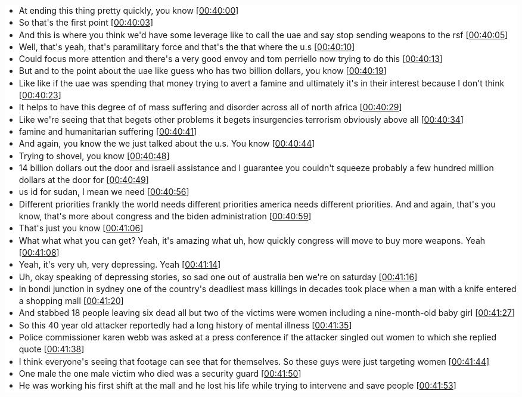 *  At ending this thing pretty quickly, you know [[00:40:00](https://www.youtube.com/watch?v=173xS8tP6A4&t=2400.34s)]
*  So that's the first point [[00:40:03](https://www.youtube.com/watch?v=173xS8tP6A4&t=2403.38s)]
*  And this is where you think we'd have some leverage like to call the uae and say stop sending weapons to the rsf [[00:40:05](https://www.youtube.com/watch?v=173xS8tP6A4&t=2405.2200000000003s)]
*  Well, that's yeah, that's paramilitary force and that's the that where the u.s [[00:40:10](https://www.youtube.com/watch?v=173xS8tP6A4&t=2410.1800000000003s)]
*  Could focus more attention and there's a very good envoy and tom perriello now trying to do this [[00:40:13](https://www.youtube.com/watch?v=173xS8tP6A4&t=2413.38s)]
*  But and to the point about the uae like guess who has two billion dollars, you know [[00:40:19](https://www.youtube.com/watch?v=173xS8tP6A4&t=2419.06s)]
*  Like like if the uae was spending that money trying to avert a famine and ultimately it's in their interest because I don't think [[00:40:23](https://www.youtube.com/watch?v=173xS8tP6A4&t=2423.46s)]
*  It helps to have this degree of of mass suffering and disorder across all of north africa [[00:40:29](https://www.youtube.com/watch?v=173xS8tP6A4&t=2429.06s)]
*  Like we're seeing that that begets other problems it begets insurgencies terrorism obviously above all [[00:40:34](https://www.youtube.com/watch?v=173xS8tP6A4&t=2434.98s)]
*  famine and humanitarian suffering [[00:40:41](https://www.youtube.com/watch?v=173xS8tP6A4&t=2441.2999999999997s)]
*  And again, you know the we just talked about the u.s. You know [[00:40:44](https://www.youtube.com/watch?v=173xS8tP6A4&t=2444.66s)]
*  Trying to shovel, you know [[00:40:48](https://www.youtube.com/watch?v=173xS8tP6A4&t=2448.02s)]
*  14 billion dollars out the door and israeli assistance and I guarantee you couldn't squeeze probably a few hundred million dollars at the door for [[00:40:49](https://www.youtube.com/watch?v=173xS8tP6A4&t=2449.7000000000003s)]
*  us id for sudan, I mean we need [[00:40:56](https://www.youtube.com/watch?v=173xS8tP6A4&t=2456.5800000000004s)]
*  Different priorities frankly the world needs different priorities america needs different priorities. And and again, that's you know, that's more about congress and the biden administration [[00:40:59](https://www.youtube.com/watch?v=173xS8tP6A4&t=2459.94s)]
*  That's just you know [[00:41:06](https://www.youtube.com/watch?v=173xS8tP6A4&t=2466.9s)]
*  What what what you can get? Yeah, it's amazing what uh, how quickly congress will move to buy more weapons. Yeah [[00:41:08](https://www.youtube.com/watch?v=173xS8tP6A4&t=2468.1000000000004s)]
*  Yeah, it's very uh, very depressing. Yeah [[00:41:14](https://www.youtube.com/watch?v=173xS8tP6A4&t=2474.1800000000003s)]
*  Uh, okay speaking of depressing stories, so sad one out of australia ben we're on saturday [[00:41:16](https://www.youtube.com/watch?v=173xS8tP6A4&t=2476.66s)]
*  In bondi junction in sydney one of the country's deadliest mass killings in decades took place when a man with a knife entered a shopping mall [[00:41:20](https://www.youtube.com/watch?v=173xS8tP6A4&t=2480.98s)]
*  And stabbed 18 people leaving six dead all but two of the victims were women including a nine-month-old baby girl [[00:41:27](https://www.youtube.com/watch?v=173xS8tP6A4&t=2487.94s)]
*  So this 40 year old attacker reportedly had a long history of mental illness [[00:41:35](https://www.youtube.com/watch?v=173xS8tP6A4&t=2495.06s)]
*  Police commissioner karen webb was asked at a press conference if the attacker singled out women to which she replied quote [[00:41:38](https://www.youtube.com/watch?v=173xS8tP6A4&t=2498.8999999999996s)]
*  I think everyone's seeing that footage can see that for themselves. So these guys were just targeting women [[00:41:44](https://www.youtube.com/watch?v=173xS8tP6A4&t=2504.98s)]
*  One male the one male victim who died was a security guard [[00:41:50](https://www.youtube.com/watch?v=173xS8tP6A4&t=2510.1s)]
*  He was working his first shift at the mall and he lost his life while trying to intervene and save people [[00:41:53](https://www.youtube.com/watch?v=173xS8tP6A4&t=2513.46s)]
